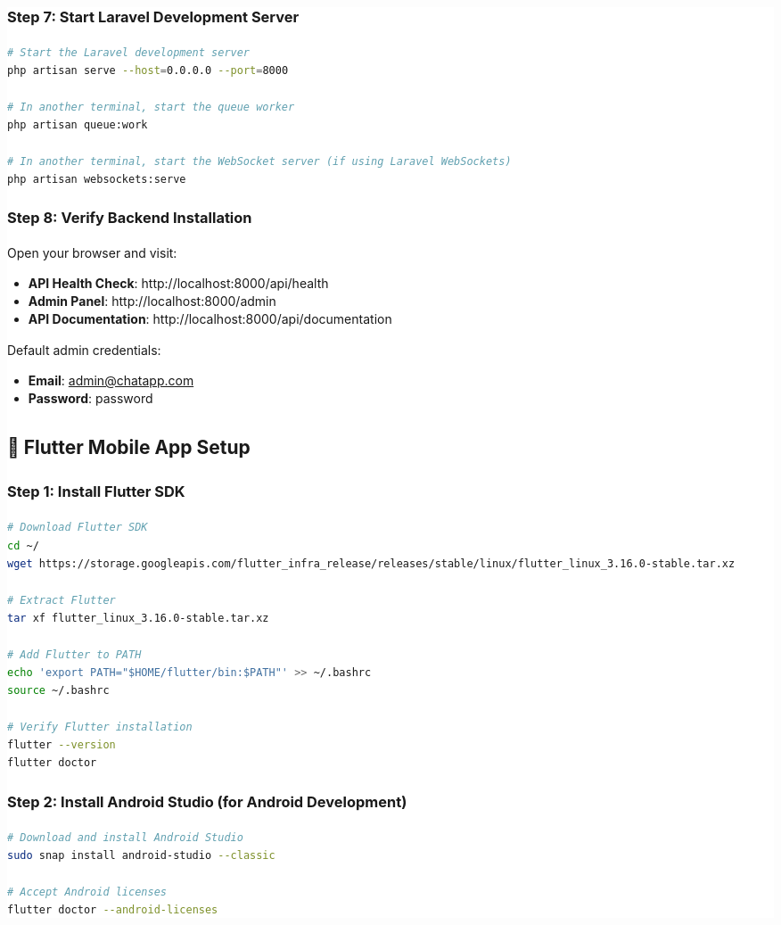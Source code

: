 ### Step 7: Start Laravel Development Server

```bash
# Start the Laravel development server
php artisan serve --host=0.0.0.0 --port=8000

# In another terminal, start the queue worker
php artisan queue:work

# In another terminal, start the WebSocket server (if using Laravel WebSockets)
php artisan websockets:serve
```

### Step 8: Verify Backend Installation

Open your browser and visit:
- **API Health Check**: http://localhost:8000/api/health
- **Admin Panel**: http://localhost:8000/admin
- **API Documentation**: http://localhost:8000/api/documentation

Default admin credentials:
- **Email**: admin@chatapp.com
- **Password**: password

## 📱 Flutter Mobile App Setup

### Step 1: Install Flutter SDK

```bash
# Download Flutter SDK
cd ~/
wget https://storage.googleapis.com/flutter_infra_release/releases/stable/linux/flutter_linux_3.16.0-stable.tar.xz

# Extract Flutter
tar xf flutter_linux_3.16.0-stable.tar.xz

# Add Flutter to PATH
echo 'export PATH="$HOME/flutter/bin:$PATH"' >> ~/.bashrc
source ~/.bashrc

# Verify Flutter installation
flutter --version
flutter doctor
```

### Step 2: Install Android Studio (for Android Development)

```bash
# Download and install Android Studio
sudo snap install android-studio --classic

# Accept Android licenses
flutter doctor --android-licenses
```
